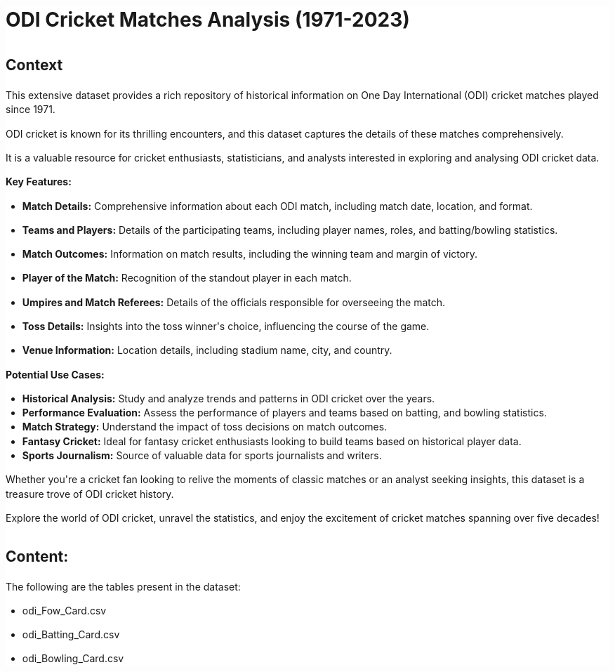 # ODI Cricket Matches Analysis (1971-2023) 

## Context

This extensive dataset provides a rich repository of historical information on One Day International (ODI) cricket matches played since 1971.

ODI cricket is known for its thrilling encounters, and this dataset captures the details of these matches comprehensively.

It is a valuable resource for cricket enthusiasts, statisticians, and analysts interested in exploring and analysing ODI cricket data.

**Key Features:**

- **Match Details:** Comprehensive information about each ODI match, including match date, location, and format.

- **Teams and Players:** Details of the participating teams, including player names, roles, and batting/bowling statistics.

- **Match Outcomes:** Information on match results, including the winning team and margin of victory.

- **Player of the Match:** Recognition of the standout player in each match.

- **Umpires and Match Referees:** Details of the officials responsible for overseeing the match.

- **Toss Details:** Insights into the toss winner's choice, influencing the course of the game.

- **Venue Information:** Location details, including stadium name, city, and country.

**Potential Use Cases:**

-   **Historical Analysis:** Study and analyze trends and patterns in ODI cricket over the years.
-   **Performance Evaluation:** Assess the performance of players and teams based on batting, and bowling statistics.
-   **Match Strategy:** Understand the impact of toss decisions on match outcomes.
-   **Fantasy Cricket:** Ideal for fantasy cricket enthusiasts looking to build teams based on historical player data.
-   **Sports Journalism:** Source of valuable data for sports journalists and writers.

Whether you're a cricket fan looking to relive the moments of classic matches or an analyst seeking insights, this dataset is a treasure trove of ODI cricket history.

Explore the world of ODI cricket, unravel the statistics, and enjoy the excitement of cricket matches spanning over five decades!

## Content: 

The following are the tables present in the dataset:

-  odi_Fow_Card.csv

- odi_Batting_Card.csv

- odi_Bowling_Card.csv
